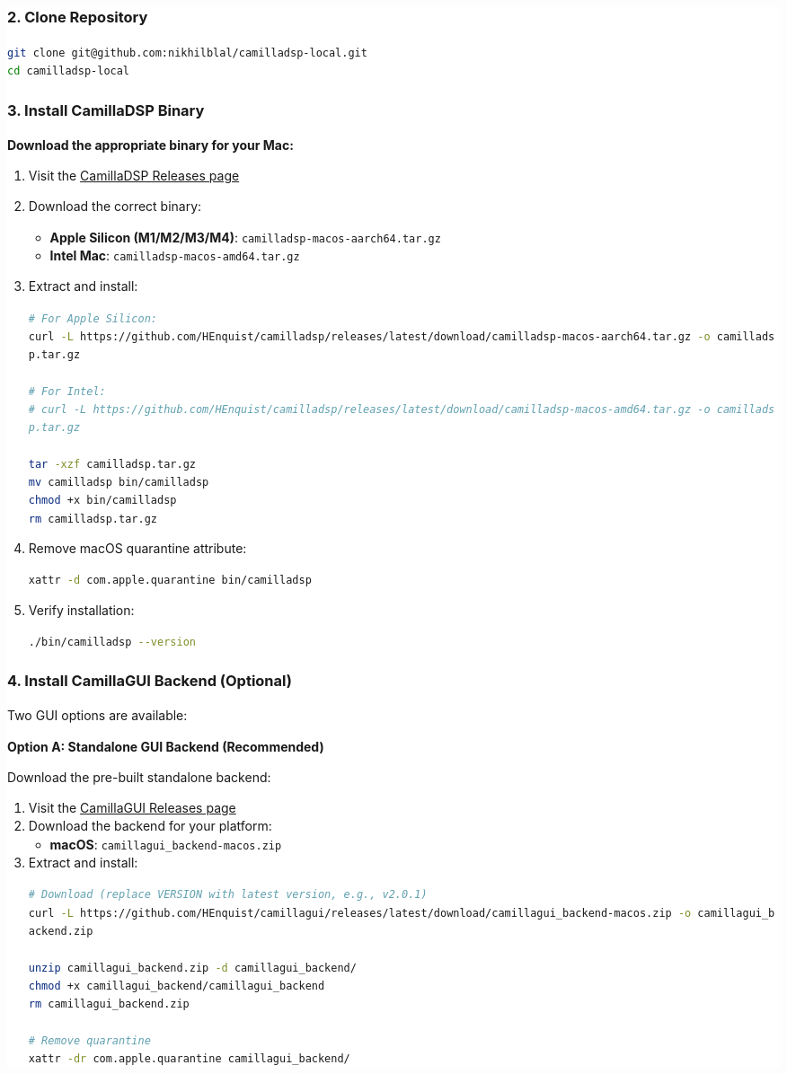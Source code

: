### 2. Clone Repository

```bash
git clone git@github.com:nikhilblal/camilladsp-local.git
cd camilladsp-local
```

### 3. Install CamillaDSP Binary

**Download the appropriate binary for your Mac:**

1. Visit the [CamillaDSP Releases page](https://github.com/HEnquist/camilladsp/releases)
2. Download the correct binary:
   - **Apple Silicon (M1/M2/M3/M4)**: `camilladsp-macos-aarch64.tar.gz`
   - **Intel Mac**: `camilladsp-macos-amd64.tar.gz`

3. Extract and install:
   ```bash
   # For Apple Silicon:
   curl -L https://github.com/HEnquist/camilladsp/releases/latest/download/camilladsp-macos-aarch64.tar.gz -o camilladsp.tar.gz

   # For Intel:
   # curl -L https://github.com/HEnquist/camilladsp/releases/latest/download/camilladsp-macos-amd64.tar.gz -o camilladsp.tar.gz

   tar -xzf camilladsp.tar.gz
   mv camilladsp bin/camilladsp
   chmod +x bin/camilladsp
   rm camilladsp.tar.gz
   ```

4. Remove macOS quarantine attribute:
   ```bash
   xattr -d com.apple.quarantine bin/camilladsp
   ```

5. Verify installation:
   ```bash
   ./bin/camilladsp --version
   ```

### 4. Install CamillaGUI Backend (Optional)

Two GUI options are available:

**Option A: Standalone GUI Backend (Recommended)**

Download the pre-built standalone backend:

1. Visit the [CamillaGUI Releases page](https://github.com/HEnquist/camillagui/releases)
2. Download the backend for your platform:
   - **macOS**: `camillagui_backend-macos.zip`
3. Extract and install:
   ```bash
   # Download (replace VERSION with latest version, e.g., v2.0.1)
   curl -L https://github.com/HEnquist/camillagui/releases/latest/download/camillagui_backend-macos.zip -o camillagui_backend.zip

   unzip camillagui_backend.zip -d camillagui_backend/
   chmod +x camillagui_backend/camillagui_backend
   rm camillagui_backend.zip

   # Remove quarantine
   xattr -dr com.apple.quarantine camillagui_backend/
   ```
